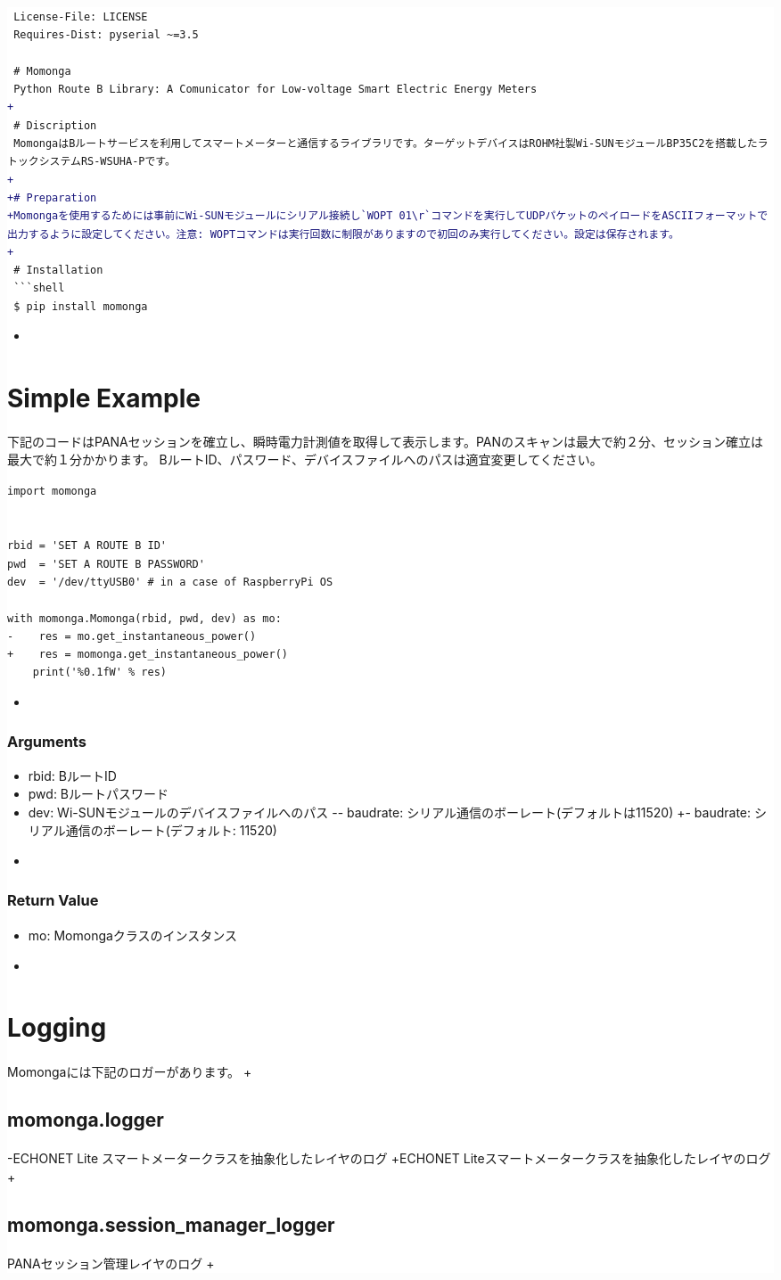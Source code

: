 ```diff
 License-File: LICENSE
 Requires-Dist: pyserial ~=3.5
 
 # Momonga
 Python Route B Library: A Comunicator for Low-voltage Smart Electric Energy Meters
+
 # Discription
 MomongaはBルートサービスを利用してスマートメーターと通信するライブラリです。ターゲットデバイスはROHM社製Wi-SUNモジュールBP35C2を搭載したラトックシステムRS-WSUHA-Pです。
+
+# Preparation
+Momongaを使用するためには事前にWi-SUNモジュールにシリアル接続し`WOPT 01\r`コマンドを実行してUDPパケットのペイロードをASCIIフォーマットで出力するように設定してください。注意: WOPTコマンドは実行回数に制限がありますので初回のみ実行してください。設定は保存されます。
+
 # Installation
 ```shell
 $ pip install momonga
 ```
+
 # Simple Example
 下記のコードはPANAセッションを確立し、瞬時電力計測値を取得して表示します。PANのスキャンは最大で約２分、セッション確立は最大で約１分かかります。
 BルートID、パスワード、デバイスファイルへのパスは適宜変更してください。
 ```python3
 import momonga
 
 
 rbid = 'SET A ROUTE B ID'
 pwd  = 'SET A ROUTE B PASSWORD'
 dev  = '/dev/ttyUSB0' # in a case of RaspberryPi OS
 
 with momonga.Momonga(rbid, pwd, dev) as mo:
-    res = mo.get_instantaneous_power()
+    res = momonga.get_instantaneous_power()
     print('%0.1fW' % res)
 ```
+
 ### Arguments
 - rbid: BルートID
 - pwd: Bルートパスワード
 - dev: Wi-SUNモジュールのデバイスファイルへのパス
-- baudrate: シリアル通信のボーレート(デフォルトは11520)
+- baudrate: シリアル通信のボーレート(デフォルト: 11520)
+
 ### Return Value
 - mo: Momongaクラスのインスタンス
+
 # Logging
 Momongaには下記のロガーがあります。
+
 ## momonga.logger
-ECHONET Lite スマートメータークラスを抽象化したレイヤのログ
+ECHONET Liteスマートメータークラスを抽象化したレイヤのログ
+
 ## momonga.session_manager_logger
 PANAセッション管理レイヤのログ
+